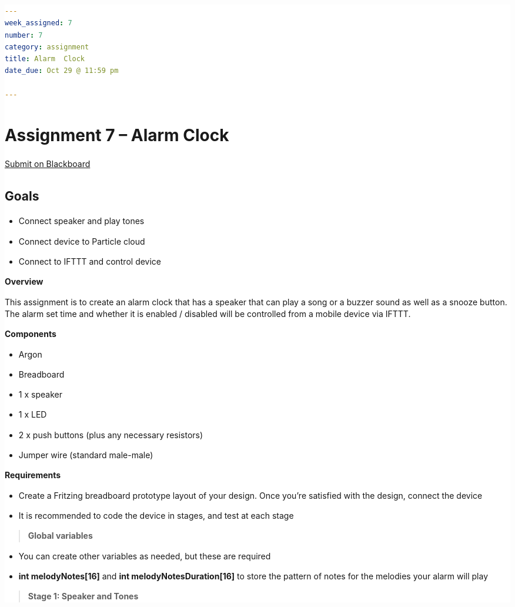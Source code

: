 ```yaml
---
week_assigned: 7
number: 7
category: assignment
title: Alarm  Clock
date_due: Oct 29 @ 11:59 pm

---
```

Assignment 7 – Alarm Clock
==========================

[Submit on Blackboard](https://blackboard.usc.edu/)

Goals
-----

-   Connect speaker and play tones

-   Connect device to Particle cloud

-   Connect to IFTTT and control device

**Overview**

This assignment is to create an alarm clock that has a speaker that can play a
song or a buzzer sound as well as a snooze button. The alarm set time and
whether it is enabled / disabled will be controlled from a mobile device via
IFTTT.

**Components**

-   Argon

-   Breadboard

-   1 x speaker

-   1 x LED

-   2 x push buttons (plus any necessary resistors)

-   Jumper wire (standard male-male)

**Requirements**

-   Create a Fritzing breadboard prototype layout of your design. Once you’re
    satisfied with the design, connect the device

-   It is recommended to code the device in stages, and test at each stage

>   **Global variables**

-   You can create other variables as needed, but these are required

-   **int melodyNotes[16]** and **int melodyNotesDuration[16]** to store the
    pattern of notes for the melodies your alarm will play

>   **Stage 1: Speaker and Tones**
